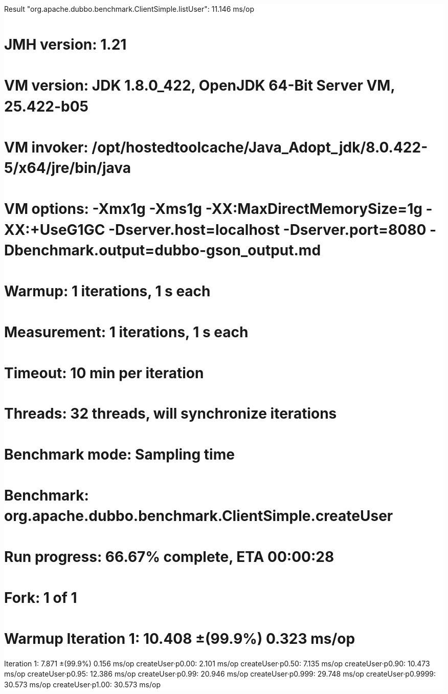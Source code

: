 
Result "org.apache.dubbo.benchmark.ClientSimple.listUser":
  11.146 ms/op


# JMH version: 1.21
# VM version: JDK 1.8.0_422, OpenJDK 64-Bit Server VM, 25.422-b05
# VM invoker: /opt/hostedtoolcache/Java_Adopt_jdk/8.0.422-5/x64/jre/bin/java
# VM options: -Xmx1g -Xms1g -XX:MaxDirectMemorySize=1g -XX:+UseG1GC -Dserver.host=localhost -Dserver.port=8080 -Dbenchmark.output=dubbo-gson_output.md
# Warmup: 1 iterations, 1 s each
# Measurement: 1 iterations, 1 s each
# Timeout: 10 min per iteration
# Threads: 32 threads, will synchronize iterations
# Benchmark mode: Sampling time
# Benchmark: org.apache.dubbo.benchmark.ClientSimple.createUser

# Run progress: 66.67% complete, ETA 00:00:28
# Fork: 1 of 1
# Warmup Iteration   1: 10.408 ±(99.9%) 0.323 ms/op
Iteration   1: 7.871 ±(99.9%) 0.156 ms/op
                 createUser·p0.00:   2.101 ms/op
                 createUser·p0.50:   7.135 ms/op
                 createUser·p0.90:   10.473 ms/op
                 createUser·p0.95:   12.386 ms/op
                 createUser·p0.99:   20.946 ms/op
                 createUser·p0.999:  29.748 ms/op
                 createUser·p0.9999: 30.573 ms/op
                 createUser·p1.00:   30.573 ms/op
